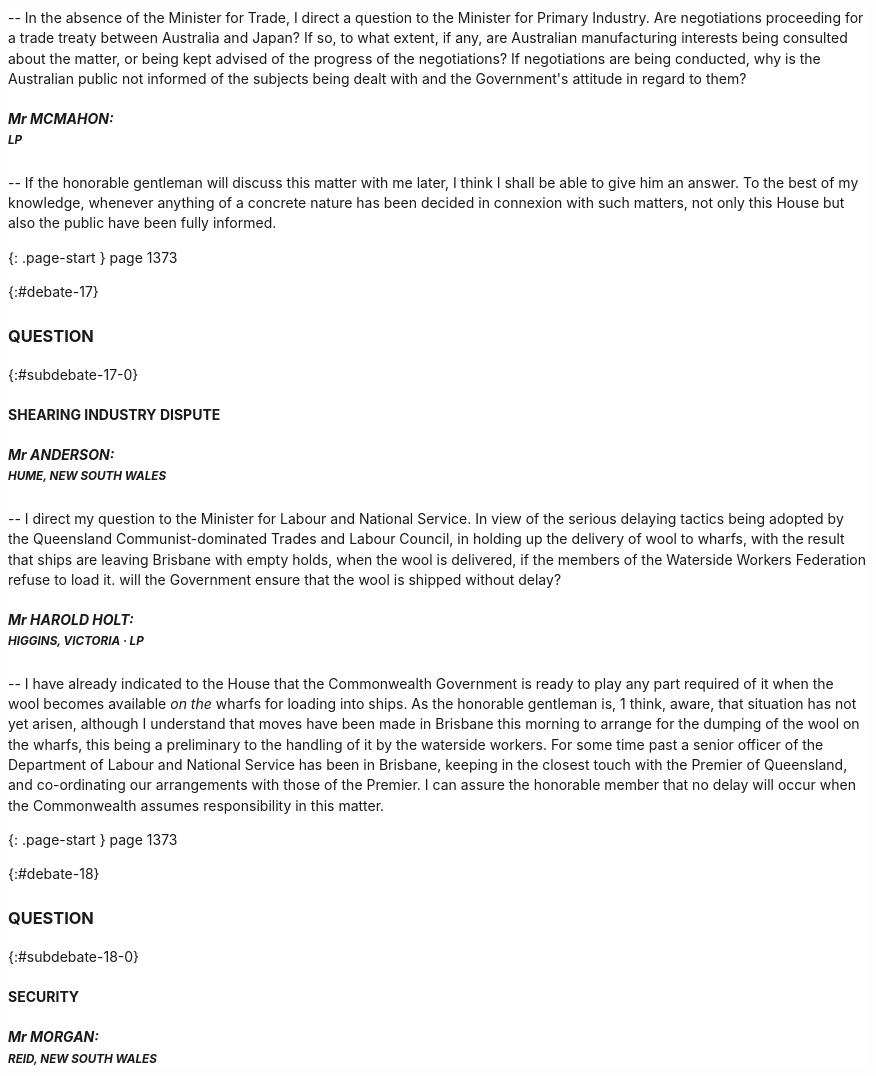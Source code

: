 -- In the absence of the Minister for Trade, I direct a question to the Minister for Primary Industry. Are negotiations proceeding for a trade treaty between Australia and Japan? If so, to what extent, if any, are Australian manufacturing interests being consulted about the matter, or being kept advised of the progress of the negotiations? If negotiations are being conducted, why is the Australian public not informed of the subjects being dealt with and the Government's attitude in regard to them? 

##### Mr MCMAHON:<br><small class="text-muted">LP</small>

-- If the honorable gentleman will discuss this matter with me later, I think I shall be able to give him an answer. To the best of my knowledge, whenever anything of a concrete nature has been decided in connexion with such matters, not only this House but also the public have been fully informed. 

{: .page-start }
page 1373

{:#debate-17}
### QUESTION

{:#subdebate-17-0}
#### SHEARING INDUSTRY DISPUTE

##### Mr ANDERSON:<br><small class="text-muted">HUME, NEW SOUTH WALES</small>

--  I direct my question to the Minister for Labour and National Service. In view of the serious delaying tactics being adopted by the Queensland Communist-dominated Trades and Labour Council, in holding up the delivery of wool to wharfs, with the result that ships are leaving Brisbane with empty holds, when the wool is delivered, if the members of the Waterside Workers Federation refuse to load it. will the Government ensure that the wool is shipped without delay? 

##### Mr HAROLD HOLT:<br><small class="text-muted">HIGGINS, VICTORIA &middot; LP</small>

-- I have already indicated to the House that the Commonwealth Government is ready to play any part required of it when the wool becomes available  *on the*  wharfs for loading into ships. As the honorable gentleman is, 1 think, aware, that situation has not yet arisen, although I understand that moves have been made in Brisbane this morning to arrange for the dumping of the wool on the wharfs, this being a preliminary to the handling of it by the waterside workers. For some time past a senior officer of the Department of Labour and National Service has been in Brisbane, keeping in the closest touch with the Premier of Queensland, and co-ordinating our arrangements with those of the Premier. I can assure the honorable member that no delay will occur when the Commonwealth assumes responsibility in this matter. 

{: .page-start }
page 1373

{:#debate-18}
### QUESTION

{:#subdebate-18-0}
#### SECURITY

##### Mr MORGAN:<br><small class="text-muted">REID, NEW SOUTH WALES</small>
